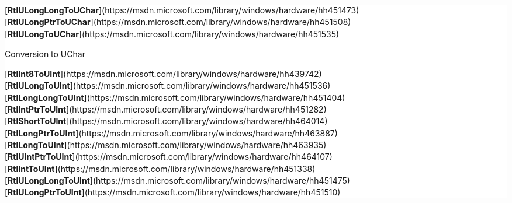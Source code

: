 <dd>
</dd>
<dt><a href="" id="rtlulonglongtouchar"></a>[<strong>RtlULongLongToUChar</strong>](https://msdn.microsoft.com/library/windows/hardware/hh451473)</dt>
<dd>
</dd>
<dt><a href="" id="rtlulongptrtouchar"></a>[<strong>RtlULongPtrToUChar</strong>](https://msdn.microsoft.com/library/windows/hardware/hh451508)</dt>
<dd>
</dd>
<dt><a href="" id="rtlulongtouchar"></a>[<strong>RtlULongToUChar</strong>](https://msdn.microsoft.com/library/windows/hardware/hh451535)</dt>
<dd>
</dd>
</dl></td>
<td><p>Conversion to UChar</p></td>
</tr>
<tr class="odd">
<td><p></p>
<dl>
<dt><a href="" id="rtlint8touint"></a>[<strong>RtlInt8ToUInt</strong>](https://msdn.microsoft.com/library/windows/hardware/hh439742)</dt>
<dd>
</dd>
<dt><a href="" id="rtlulongtouint"></a>[<strong>RtlULongToUInt</strong>](https://msdn.microsoft.com/library/windows/hardware/hh451536)</dt>
<dd>
</dd>
<dt><a href="" id="rtllonglongtouint"></a>[<strong>RtlLongLongToUInt</strong>](https://msdn.microsoft.com/library/windows/hardware/hh451404)</dt>
<dd>
</dd>
<dt><a href="" id="rtlintptrtouint"></a>[<strong>RtlIntPtrToUInt</strong>](https://msdn.microsoft.com/library/windows/hardware/hh451282)</dt>
<dd>
</dd>
<dt><a href="" id="rtlshorttouint"></a>[<strong>RtlShortToUInt</strong>](https://msdn.microsoft.com/library/windows/hardware/hh464014)</dt>
<dd>
</dd>
<dt><a href="" id="rtllongptrtouint"></a>[<strong>RtlLongPtrToUInt</strong>](https://msdn.microsoft.com/library/windows/hardware/hh463887)</dt>
<dd>
</dd>
<dt><a href="" id="rtllongtouint"></a>[<strong>RtlLongToUInt</strong>](https://msdn.microsoft.com/library/windows/hardware/hh463935)</dt>
<dd>
</dd>
<dt><a href="" id="rtluintptrtouint"></a>[<strong>RtlUIntPtrToUInt</strong>](https://msdn.microsoft.com/library/windows/hardware/hh464107)</dt>
<dd>
</dd>
<dt><a href="" id="rtlinttouint"></a>[<strong>RtlIntToUInt</strong>](https://msdn.microsoft.com/library/windows/hardware/hh451338)</dt>
<dd>
</dd>
<dt><a href="" id="rtlulonglongtouint"></a>[<strong>RtlULongLongToUInt</strong>](https://msdn.microsoft.com/library/windows/hardware/hh451475)</dt>
<dd>
</dd>
<dt><a href="" id="rtlulongptrtouint"></a>[<strong>RtlULongPtrToUInt</strong>](https://msdn.microsoft.com/library/windows/hardware/hh451510)</dt>
<dd>
</dd>
